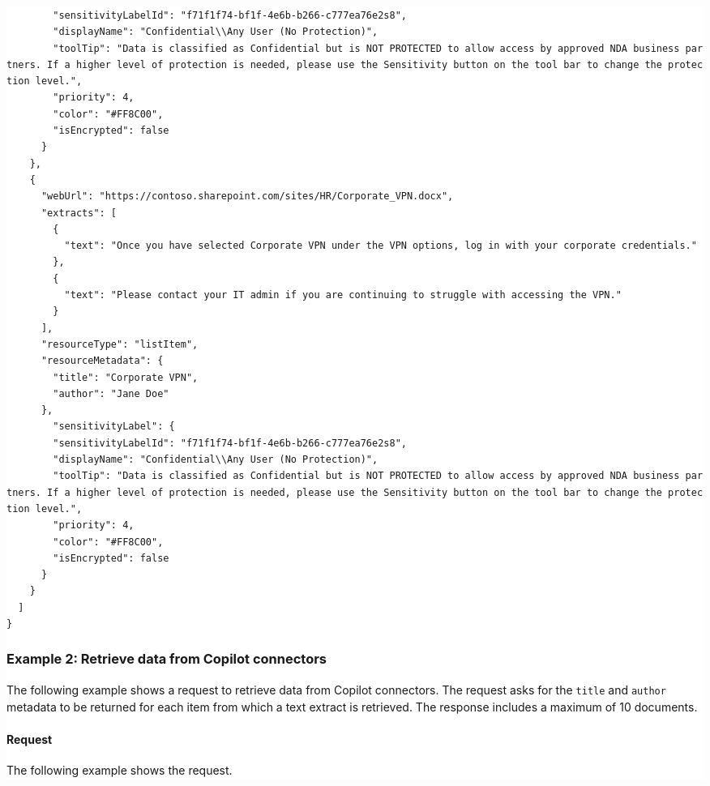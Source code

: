 ```http
        "sensitivityLabelId": "f71f1f74-bf1f-4e6b-b266-c777ea76e2s8",
        "displayName": "Confidential\\Any User (No Protection)",
        "toolTip": "Data is classified as Confidential but is NOT PROTECTED to allow access by approved NDA business partners. If a higher level of protection is needed, please use the Sensitivity button on the tool bar to change the protection level.",
        "priority": 4,
        "color": "#FF8C00",
        "isEncrypted": false
      }
    },
    {
      "webUrl": "https://contoso.sharepoint.com/sites/HR/Corporate_VPN.docx",
      "extracts": [
        {
          "text": "Once you have selected Corporate VPN under the VPN options, log in with your corporate credentials."
        },
        {
          "text": "Please contact your IT admin if you are continuing to struggle with accessing the VPN."
        }
      ],
      "resourceType": "listItem",
      "resourceMetadata": {
        "title": "Corporate VPN",
        "author": "Jane Doe"
      },
        "sensitivityLabel": {
        "sensitivityLabelId": "f71f1f74-bf1f-4e6b-b266-c777ea76e2s8",
        "displayName": "Confidential\\Any User (No Protection)",
        "toolTip": "Data is classified as Confidential but is NOT PROTECTED to allow access by approved NDA business partners. If a higher level of protection is needed, please use the Sensitivity button on the tool bar to change the protection level.",
        "priority": 4,
        "color": "#FF8C00",
        "isEncrypted": false
      }
    }
  ]
}
```

### Example 2: Retrieve data from Copilot connectors

The following example shows a request to retrieve data from Copilot connectors. The request asks for the `title` and `author` metadata to be returned for each item from which a text extract is retrieved. The response includes a maximum of 10 documents.

#### Request

The following example shows the request.
